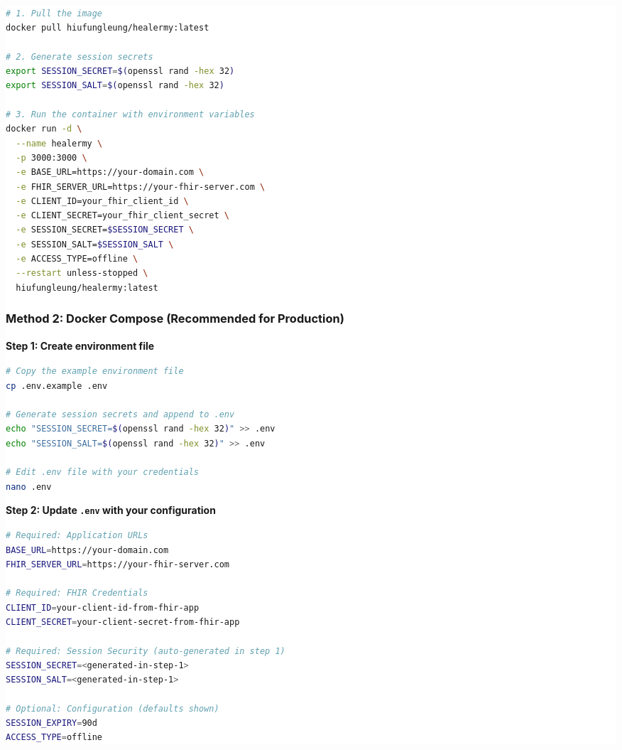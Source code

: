 ```bash
# 1. Pull the image
docker pull hiufungleung/healermy:latest

# 2. Generate session secrets
export SESSION_SECRET=$(openssl rand -hex 32)
export SESSION_SALT=$(openssl rand -hex 32)

# 3. Run the container with environment variables
docker run -d \
  --name healermy \
  -p 3000:3000 \
  -e BASE_URL=https://your-domain.com \
  -e FHIR_SERVER_URL=https://your-fhir-server.com \
  -e CLIENT_ID=your_fhir_client_id \
  -e CLIENT_SECRET=your_fhir_client_secret \
  -e SESSION_SECRET=$SESSION_SECRET \
  -e SESSION_SALT=$SESSION_SALT \
  -e ACCESS_TYPE=offline \
  --restart unless-stopped \
  hiufungleung/healermy:latest
```

### Method 2: Docker Compose (Recommended for Production)

**Step 1: Create environment file**

```bash
# Copy the example environment file
cp .env.example .env

# Generate session secrets and append to .env
echo "SESSION_SECRET=$(openssl rand -hex 32)" >> .env
echo "SESSION_SALT=$(openssl rand -hex 32)" >> .env

# Edit .env file with your credentials
nano .env
```

**Step 2: Update `.env` with your configuration**

```bash
# Required: Application URLs
BASE_URL=https://your-domain.com
FHIR_SERVER_URL=https://your-fhir-server.com

# Required: FHIR Credentials
CLIENT_ID=your-client-id-from-fhir-app
CLIENT_SECRET=your-client-secret-from-fhir-app

# Required: Session Security (auto-generated in step 1)
SESSION_SECRET=<generated-in-step-1>
SESSION_SALT=<generated-in-step-1>

# Optional: Configuration (defaults shown)
SESSION_EXPIRY=90d
ACCESS_TYPE=offline
```
